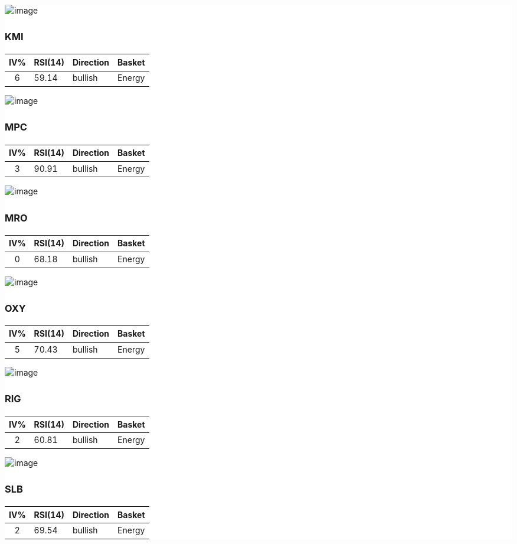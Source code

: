 ![image](https://finviz.com/publish/081123/HALd173119068i.png)

### KMI

| IV% | RSI(14) | Direction | Basket |
|:---:|---------|-----------|--------|
| 6 | 59.14 | bullish | Energy |

![image](https://finviz.com/publish/081123/KMId173275358i.png)

### MPC

| IV% | RSI(14) | Direction | Basket |
|:---:|---------|-----------|--------|
| 3 | 90.91 | bullish | Energy |

![image](https://finviz.com/publish/081123/MPCd173300230i.png)

### MRO

| IV% | RSI(14) | Direction | Basket |
|:---:|---------|-----------|--------|
| 0 | 68.18 | bullish | Energy |

![image](https://finviz.com/publish/081123/MROd173372480i.png)

### OXY

| IV% | RSI(14) | Direction | Basket |
|:---:|---------|-----------|--------|
| 5 | 70.43 | bullish | Energy |

![image](https://finviz.com/publish/081123/OXYd173444739i.png)

### RIG

| IV% | RSI(14) | Direction | Basket |
|:---:|---------|-----------|--------|
| 2 | 60.81 | bullish | Energy |

![image](https://finviz.com/publish/081123/RIGd173479363i.png)

### SLB

| IV% | RSI(14) | Direction | Basket |
|:---:|---------|-----------|--------|
| 2 | 69.54 | bullish | Energy |

